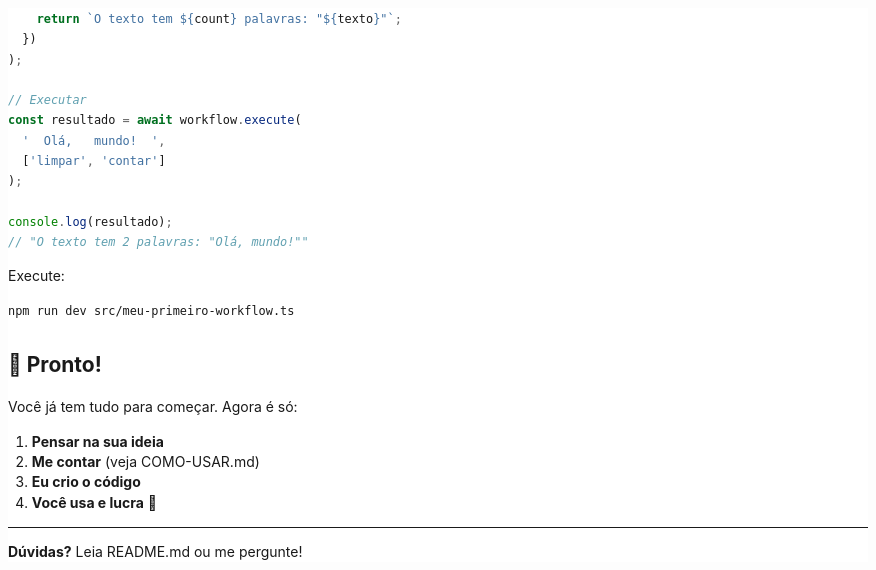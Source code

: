 ```typescript
    return `O texto tem ${count} palavras: "${texto}"`;
  })
);

// Executar
const resultado = await workflow.execute(
  '  Olá,   mundo!  ',
  ['limpar', 'contar']
);

console.log(resultado);
// "O texto tem 2 palavras: "Olá, mundo!""
```

Execute:
```bash
npm run dev src/meu-primeiro-workflow.ts
```

## 🎉 Pronto!

Você já tem tudo para começar. Agora é só:

1. **Pensar na sua ideia**
2. **Me contar** (veja COMO-USAR.md)
3. **Eu crio o código**
4. **Você usa e lucra** 🚀

---

**Dúvidas?** Leia README.md ou me pergunte!
